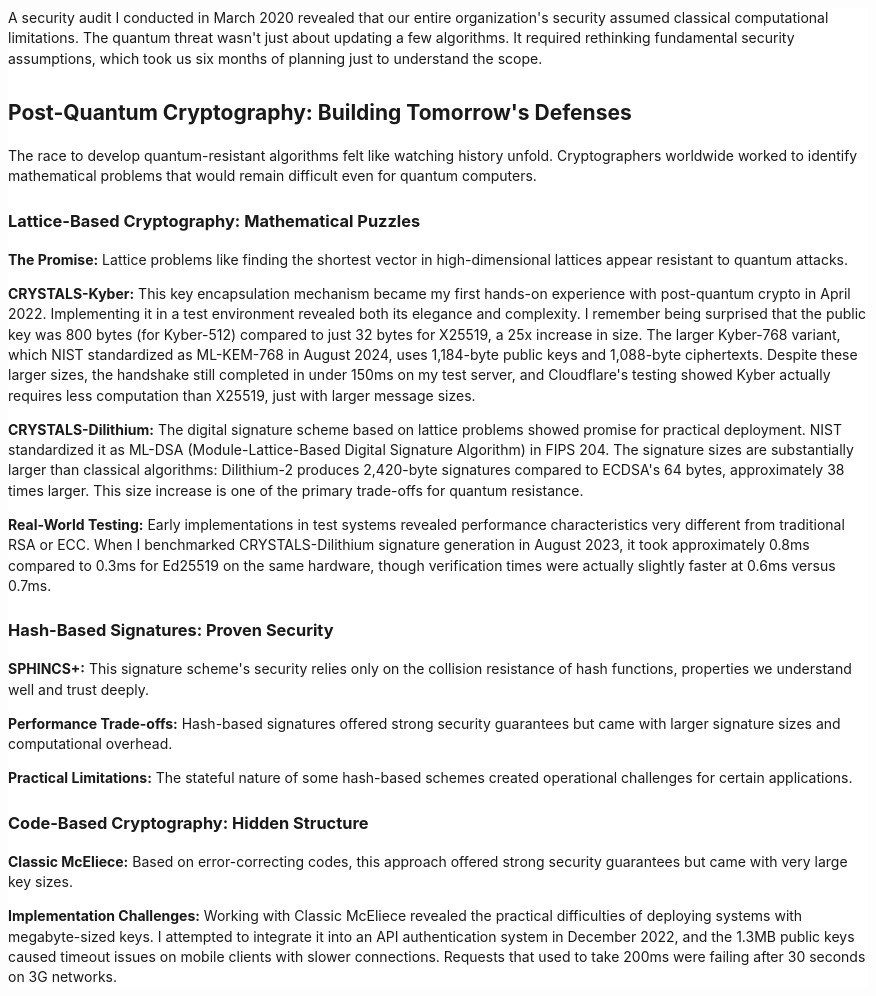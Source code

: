 A security audit I conducted in March 2020 revealed that our entire organization's security assumed classical computational limitations. The quantum threat wasn't just about updating a few algorithms. It required rethinking fundamental security assumptions, which took us six months of planning just to understand the scope.

## Post-Quantum Cryptography: Building Tomorrow's Defenses

The race to develop quantum-resistant algorithms felt like watching history unfold. Cryptographers worldwide worked to identify mathematical problems that would remain difficult even for quantum computers.

### Lattice-Based Cryptography: Mathematical Puzzles

**The Promise:** Lattice problems like finding the shortest vector in high-dimensional lattices appear resistant to quantum attacks.

**CRYSTALS-Kyber:** This key encapsulation mechanism became my first hands-on experience with post-quantum crypto in April 2022. Implementing it in a test environment revealed both its elegance and complexity. I remember being surprised that the public key was 800 bytes (for Kyber-512) compared to just 32 bytes for X25519, a 25x increase in size. The larger Kyber-768 variant, which NIST standardized as ML-KEM-768 in August 2024, uses 1,184-byte public keys and 1,088-byte ciphertexts. Despite these larger sizes, the handshake still completed in under 150ms on my test server, and Cloudflare's testing showed Kyber actually requires less computation than X25519, just with larger message sizes.

**CRYSTALS-Dilithium:** The digital signature scheme based on lattice problems showed promise for practical deployment. NIST standardized it as ML-DSA (Module-Lattice-Based Digital Signature Algorithm) in FIPS 204. The signature sizes are substantially larger than classical algorithms: Dilithium-2 produces 2,420-byte signatures compared to ECDSA's 64 bytes, approximately 38 times larger. This size increase is one of the primary trade-offs for quantum resistance.

**Real-World Testing:** Early implementations in test systems revealed performance characteristics very different from traditional RSA or ECC. When I benchmarked CRYSTALS-Dilithium signature generation in August 2023, it took approximately 0.8ms compared to 0.3ms for Ed25519 on the same hardware, though verification times were actually slightly faster at 0.6ms versus 0.7ms.

### Hash-Based Signatures: Proven Security

**SPHINCS+:** This signature scheme's security relies only on the collision resistance of hash functions, properties we understand well and trust deeply.

**Performance Trade-offs:** Hash-based signatures offered strong security guarantees but came with larger signature sizes and computational overhead.

**Practical Limitations:** The stateful nature of some hash-based schemes created operational challenges for certain applications.

### Code-Based Cryptography: Hidden Structure

**Classic McEliece:** Based on error-correcting codes, this approach offered strong security guarantees but came with very large key sizes.

**Implementation Challenges:** Working with Classic McEliece revealed the practical difficulties of deploying systems with megabyte-sized keys. I attempted to integrate it into an API authentication system in December 2022, and the 1.3MB public keys caused timeout issues on mobile clients with slower connections. Requests that used to take 200ms were failing after 30 seconds on 3G networks.
